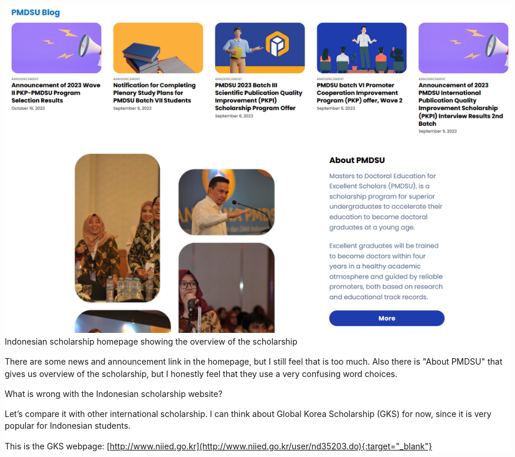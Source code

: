   <img src="/files/2024-01/pmdsu-home-2.png" alt="Scholarship website homepage">
  <figcaption>Indonesian scholarship homepage showing the overview of the scholarship</figcaption>
</figure>

There are some news and announcement link in the homepage, but I still feel that is too much. Also there is "About PMDSU" that gives us overview of the scholarship, but I honestly feel that they use a very confusing word choices.

What is wrong with the Indonesian scholarship website? 

Let’s compare it with other international scholarship. I can think about Global Korea Scholarship (GKS) for now, since it is very popular for Indonesian students.

This is the GKS webpage: [http://www.niied.go.kr](http://www.niied.go.kr/user/nd35203.do){:target="_blank"}

<figure>